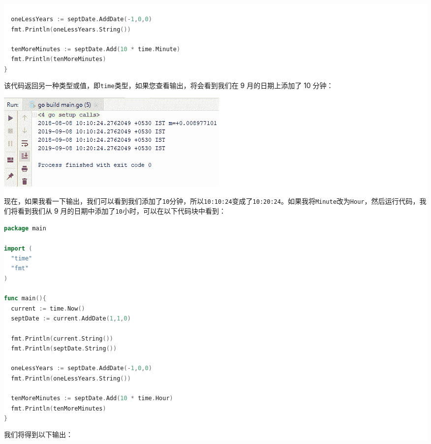 ```go

  oneLessYears := septDate.AddDate(-1,0,0)
  fmt.Println(oneLessYears.String())

  tenMoreMinutes := septDate.Add(10 * time.Minute)
  fmt.Println(tenMoreMinutes)
}
```

该代码返回另一种类型或值，即`time`类型，如果您查看输出，将会看到我们在 9 月的日期上添加了 10 分钟：

![](img/88deb3f1-dc61-49e1-9cee-11d9c9c745f2.png)

现在，如果我看一下输出，我们可以看到我们添加了`10`分钟，所以`10:10:24`变成了`10:20:24`。如果我将`Minute`改为`Hour`，然后运行代码，我们将看到我们从 9 月的日期中添加了`10`小时，可以在以下代码块中看到：

```go
package main

import (
  "time"
  "fmt"
)

func main(){
  current := time.Now()
  septDate := current.AddDate(1,1,0)

  fmt.Println(current.String())
  fmt.Println(septDate.String())

  oneLessYears := septDate.AddDate(-1,0,0)
  fmt.Println(oneLessYears.String())

  tenMoreMinutes := septDate.Add(10 * time.Hour)
  fmt.Println(tenMoreMinutes)
}
```

我们将得到以下输出：
